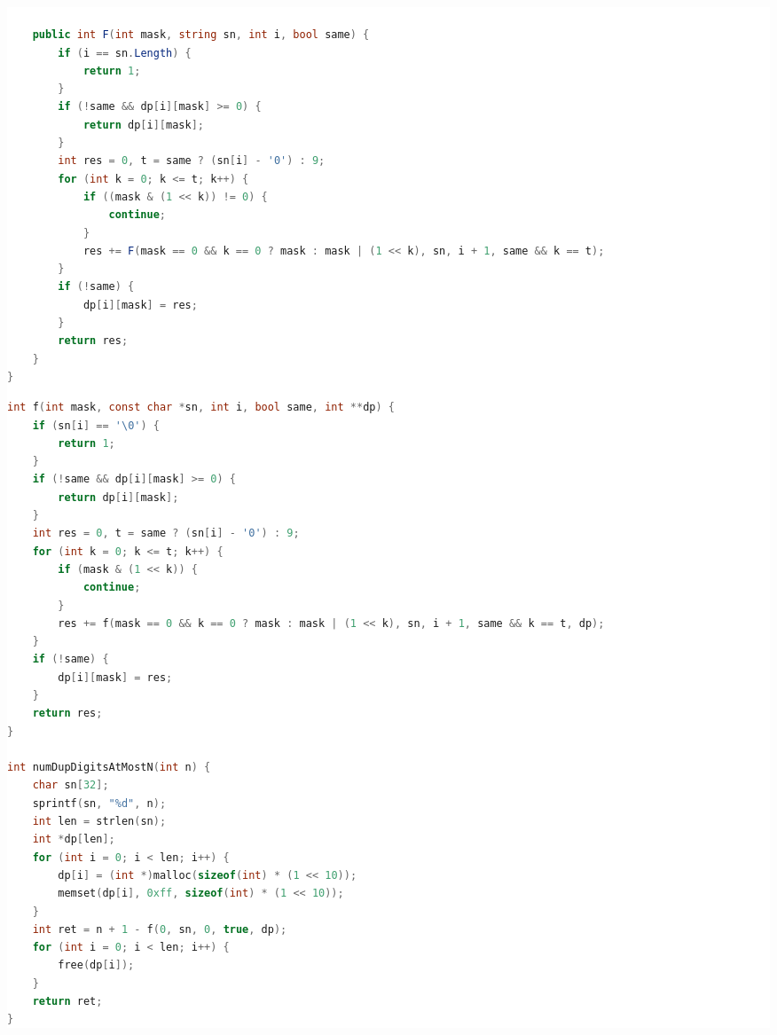```C# [sol1-C#]

    public int F(int mask, string sn, int i, bool same) {
        if (i == sn.Length) {
            return 1;
        }
        if (!same && dp[i][mask] >= 0) {
            return dp[i][mask];
        }
        int res = 0, t = same ? (sn[i] - '0') : 9;
        for (int k = 0; k <= t; k++) {
            if ((mask & (1 << k)) != 0) {
                continue;
            }
            res += F(mask == 0 && k == 0 ? mask : mask | (1 << k), sn, i + 1, same && k == t);
        }
        if (!same) {
            dp[i][mask] = res;
        }
        return res;
    }
}
```

```C [sol1-C]
int f(int mask, const char *sn, int i, bool same, int **dp) {
    if (sn[i] == '\0') {
        return 1;
    }
    if (!same && dp[i][mask] >= 0) {
        return dp[i][mask];
    }
    int res = 0, t = same ? (sn[i] - '0') : 9;
    for (int k = 0; k <= t; k++) {
        if (mask & (1 << k)) {
            continue;
        }
        res += f(mask == 0 && k == 0 ? mask : mask | (1 << k), sn, i + 1, same && k == t, dp);
    }
    if (!same) {
        dp[i][mask] = res;
    }
    return res;
}

int numDupDigitsAtMostN(int n) {
    char sn[32];
    sprintf(sn, "%d", n);
    int len = strlen(sn);
    int *dp[len];
    for (int i = 0; i < len; i++) {
        dp[i] = (int *)malloc(sizeof(int) * (1 << 10));
        memset(dp[i], 0xff, sizeof(int) * (1 << 10));
    }
    int ret = n + 1 - f(0, sn, 0, true, dp);
    for (int i = 0; i < len; i++) {
        free(dp[i]);
    }
    return ret;
}
```
